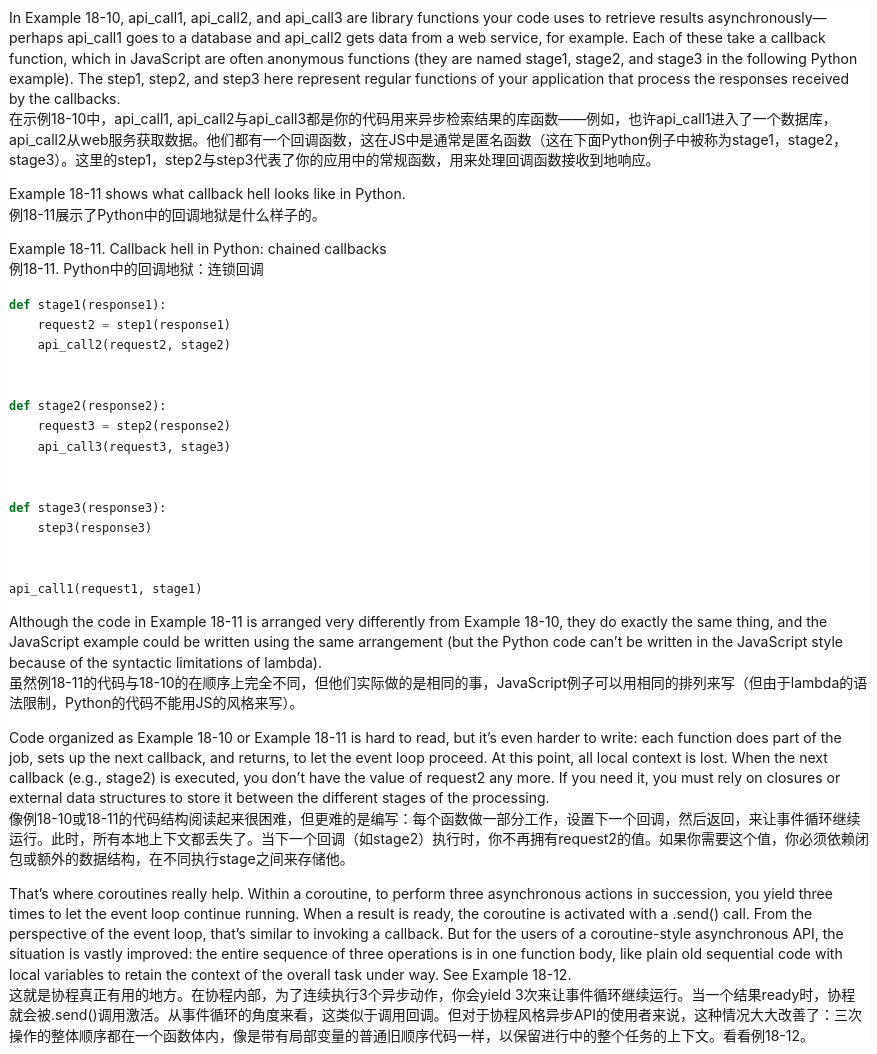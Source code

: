 In Example 18-10, api_call1, api_call2, and api_call3 are library functions your code uses to retrieve results asynchronously—perhaps api_call1 goes to a database and api_call2 gets data from a web service, for example. Each of these take a callback function, which in JavaScript are often anonymous functions (they are named stage1, stage2, and stage3 in the following Python example). The step1, step2, and step3 here represent regular functions of your application that process the responses received by the callbacks.  
    在示例18-10中，api_call1, api_call2与api_call3都是你的代码用来异步检索结果的库函数——例如，也许api_call1进入了一个数据库，api_call2从web服务获取数据。他们都有一个回调函数，这在JS中是通常是匿名函数（这在下面Python例子中被称为stage1，stage2，stage3）。这里的step1，step2与step3代表了你的应用中的常规函数，用来处理回调函数接收到地响应。

Example 18-11 shows what callback hell looks like in Python.  
    例18-11展示了Python中的回调地狱是什么样子的。

Example 18-11. Callback hell in Python: chained callbacks  
    例18-11. Python中的回调地狱：连锁回调

```python
def stage1(response1):
    request2 = step1(response1)
    api_call2(request2, stage2)


def stage2(response2):
    request3 = step2(response2)
    api_call3(request3, stage3)


def stage3(response3):
    step3(response3)


api_call1(request1, stage1)
```

Although the code in Example 18-11 is arranged very differently from Example 18-10, they do exactly the same thing, and the JavaScript example could be written using the same arrangement (but the Python code can’t be written in the JavaScript style because of the syntactic limitations of lambda).  
    虽然例18-11的代码与18-10的在顺序上完全不同，但他们实际做的是相同的事，JavaScript例子可以用相同的排列来写（但由于lambda的语法限制，Python的代码不能用JS的风格来写）。

Code organized as Example 18-10 or Example 18-11 is hard to read, but it’s even harder to write: each function does part of the job, sets up the next callback, and returns, to let the event loop proceed. At this point, all local context is lost. When the next callback (e.g., stage2) is executed, you don’t have the value of request2 any more. If you need it, you must rely on closures or external data structures to store it between the different stages of the processing.  
    像例18-10或18-11的代码结构阅读起来很困难，但更难的是编写：每个函数做一部分工作，设置下一个回调，然后返回，来让事件循环继续运行。此时，所有本地上下文都丢失了。当下一个回调（如stage2）执行时，你不再拥有request2的值。如果你需要这个值，你必须依赖闭包或额外的数据结构，在不同执行stage之间来存储他。

That’s where coroutines really help. Within a coroutine, to perform three asynchronous actions in succession, you yield three times to let the event loop continue running. When a result is ready, the coroutine is activated with a .send() call. From the perspective of the event loop, that’s similar to invoking a callback. But for the users of a coroutine-style asynchronous API, the situation is vastly improved: the entire sequence of three operations is in one function body, like plain old sequential code with local variables to retain the context of the overall task under way. See Example 18-12.  
    这就是协程真正有用的地方。在协程内部，为了连续执行3个异步动作，你会yield 3次来让事件循环继续运行。当一个结果ready时，协程就会被.send()调用激活。从事件循环的角度来看，这类似于调用回调。但对于协程风格异步API的使用者来说，这种情况大大改善了：三次操作的整体顺序都在一个函数体内，像是带有局部变量的普通旧顺序代码一样，以保留进行中的整个任务的上下文。看看例18-12。
